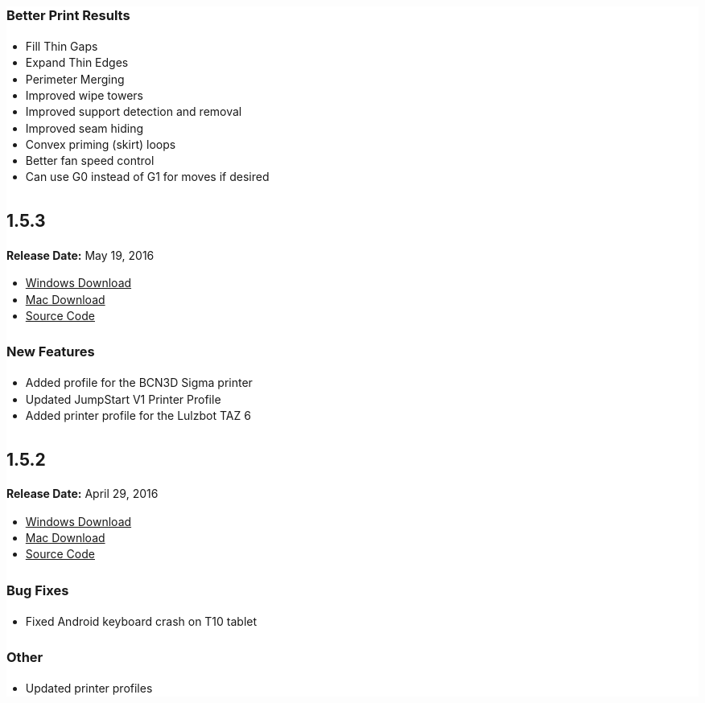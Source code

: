 ### Better Print Results

  - Fill Thin Gaps
  - Expand Thin Edges
  - Perimeter Merging
  - Improved wipe towers
  - Improved support detection and removal
  - Improved seam hiding
  - Convex priming (skirt) loops
  - Better fan speed control
  - Can use G0 instead of G1 for moves if desired

## 1.5.3

**Release Date:** May 19, 2016

  - [Windows
    Download](https://mattercontrol.appspot.com/downloads/development/ag9zfm1hdHRlcmNvbnRyb2xyOwsSB1Byb2plY3QY6gcMCxINUHVibGljUmVsZWFzZRiAgICEyriCCgwLEgZVcGxvYWQYgICAhP_3kQoM)
  - [Mac
    Download](https://mattercontrol.appspot.com/downloads/development/ag9zfm1hdHRlcmNvbnRyb2xyOwsSB1Byb2plY3QY7AcMCxINUHVibGljUmVsZWFzZRiAgICQyMOUCgwLEgZVcGxvYWQYgICAkMz3ngoM)
  - [Source
    Code](https://github.com/MatterHackers/MatterControl/tree/1.5.3)

### New Features

  - Added profile for the BCN3D Sigma printer
  - Updated JumpStart V1 Printer Profile
  - Added printer profile for the Lulzbot TAZ 6

## 1.5.2

**Release Date:** April 29, 2016

  - [Windows
    Download](https://mattercontrol.appspot.com/downloads/development/ag9zfm1hdHRlcmNvbnRyb2xyOwsSB1Byb2plY3QY6gcMCxINUHVibGljUmVsZWFzZRiAgIC43e2YCQwLEgZVcGxvYWQYgICA-PnGhwoM)
  - [Mac
    Download](https://mattercontrol.appspot.com/downloads/development/ag9zfm1hdHRlcmNvbnRyb2xyOwsSB1Byb2plY3QY7AcMCxINUHVibGljUmVsZWFzZRiAgIDgs8GOCgwLEgZVcGxvYWQYgICA4K-MnwoM)
  - [Source
    Code](https://github.com/MatterHackers/MatterControl/releases/tag/Releases%2F1.5.2)

### Bug Fixes

  - Fixed Android keyboard crash on T10 tablet

### Other

  - Updated printer profiles

